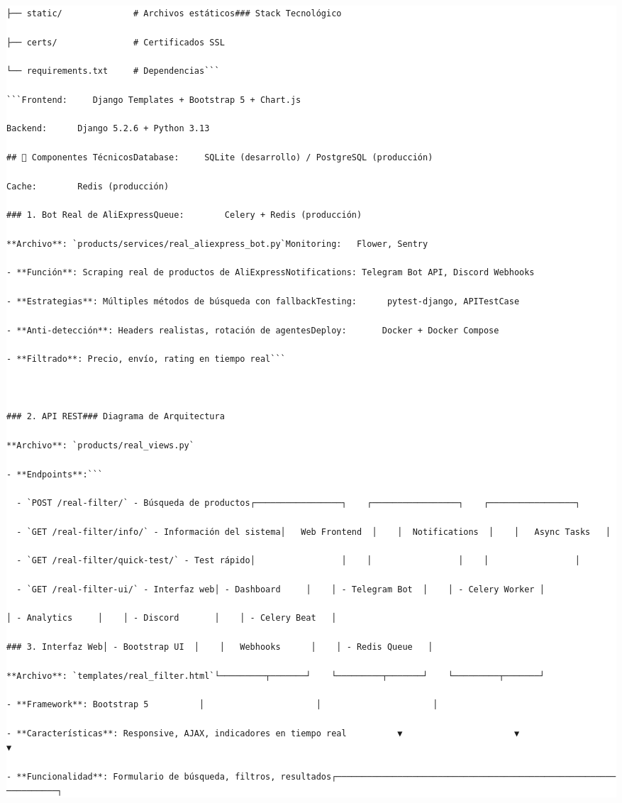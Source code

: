 ```
├── static/              # Archivos estáticos### Stack Tecnológico

├── certs/               # Certificados SSL

└── requirements.txt     # Dependencias```

```Frontend:     Django Templates + Bootstrap 5 + Chart.js

Backend:      Django 5.2.6 + Python 3.13

## 🔧 Componentes TécnicosDatabase:     SQLite (desarrollo) / PostgreSQL (producción)

Cache:        Redis (producción)

### 1. Bot Real de AliExpressQueue:        Celery + Redis (producción)

**Archivo**: `products/services/real_aliexpress_bot.py`Monitoring:   Flower, Sentry

- **Función**: Scraping real de productos de AliExpressNotifications: Telegram Bot API, Discord Webhooks

- **Estrategias**: Múltiples métodos de búsqueda con fallbackTesting:      pytest-django, APITestCase

- **Anti-detección**: Headers realistas, rotación de agentesDeploy:       Docker + Docker Compose

- **Filtrado**: Precio, envío, rating en tiempo real```



### 2. API REST### Diagrama de Arquitectura

**Archivo**: `products/real_views.py`

- **Endpoints**:```

  - `POST /real-filter/` - Búsqueda de productos┌─────────────────┐    ┌─────────────────┐    ┌─────────────────┐

  - `GET /real-filter/info/` - Información del sistema│   Web Frontend  │    │  Notifications  │    │   Async Tasks   │

  - `GET /real-filter/quick-test/` - Test rápido│                 │    │                 │    │                 │

  - `GET /real-filter-ui/` - Interfaz web│ - Dashboard     │    │ - Telegram Bot  │    │ - Celery Worker │

│ - Analytics     │    │ - Discord       │    │ - Celery Beat   │

### 3. Interfaz Web│ - Bootstrap UI  │    │   Webhooks      │    │ - Redis Queue   │

**Archivo**: `templates/real_filter.html`└─────────┬───────┘    └─────────┬───────┘    └─────────┬───────┘

- **Framework**: Bootstrap 5          │                      │                      │

- **Características**: Responsive, AJAX, indicadores en tiempo real          ▼                      ▼                      ▼

- **Funcionalidad**: Formulario de búsqueda, filtros, resultados┌─────────────────────────────────────────────────────────────────┐

```